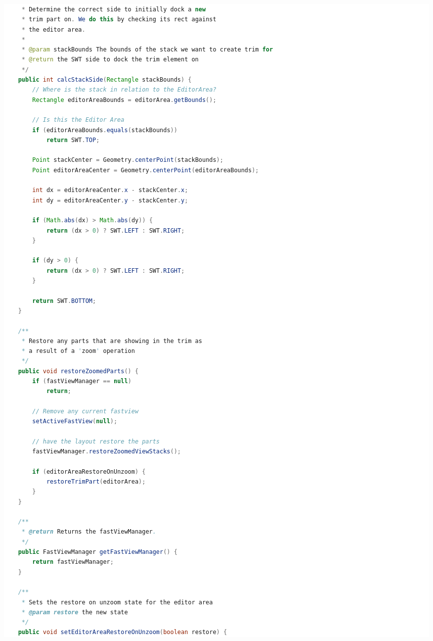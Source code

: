 ```java
	 * Determine the correct side to initially dock a new
	 * trim part on. We do this by checking its rect against
	 * the editor area.
	 * 
	 * @param stackBounds The bounds of the stack we want to create trim for
	 * @return the SWT side to dock the trim element on
	 */
	public int calcStackSide(Rectangle stackBounds) {
		// Where is the stack in relation to the EditorArea?
		Rectangle editorAreaBounds = editorArea.getBounds();
		
		// Is this the Editor Area
		if (editorAreaBounds.equals(stackBounds))
			return SWT.TOP;
		
		Point stackCenter = Geometry.centerPoint(stackBounds);
		Point editorAreaCenter = Geometry.centerPoint(editorAreaBounds);

		int dx = editorAreaCenter.x - stackCenter.x;
		int dy = editorAreaCenter.y - stackCenter.y;

		if (Math.abs(dx) > Math.abs(dy)) {
			return (dx > 0) ? SWT.LEFT : SWT.RIGHT;
		}

		if (dy > 0) {
			return (dx > 0) ? SWT.LEFT : SWT.RIGHT;
		}
		
		return SWT.BOTTOM;
	}

	/**
	 * Restore any parts that are showing in the trim as
	 * a result of a 'zoom' operation
	 */
	public void restoreZoomedParts() {
		if (fastViewManager == null)
			return;
		
		// Remove any current fastview
		setActiveFastView(null);
			
		// have the layout restore the parts
		fastViewManager.restoreZoomedViewStacks();
		
		if (editorAreaRestoreOnUnzoom) {
			restoreTrimPart(editorArea);
		}
	}

	/**
	 * @return Returns the fastViewManager.
	 */
	public FastViewManager getFastViewManager() {
		return fastViewManager;
	}

	/**
	 * Sets the restore on unzoom state for the editor area
	 * @param restore the new state
	 */
	public void setEditorAreaRestoreOnUnzoom(boolean restore) {
```